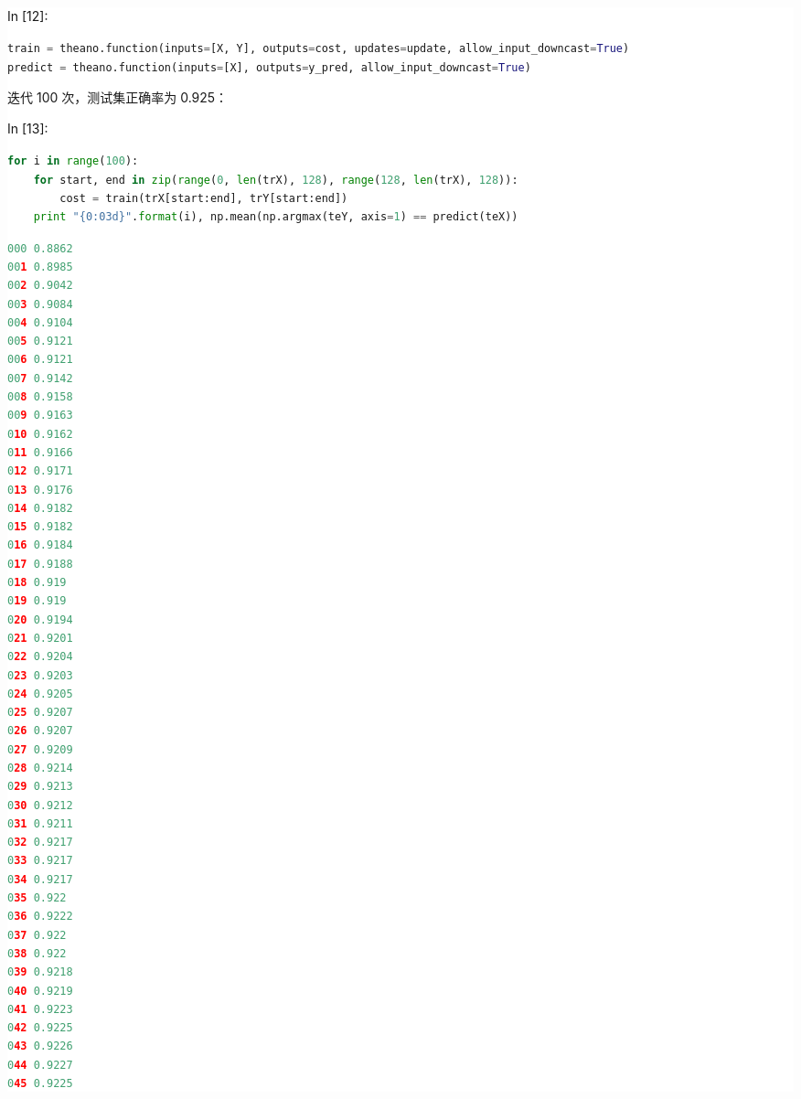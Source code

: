 In [12]:

```py
train = theano.function(inputs=[X, Y], outputs=cost, updates=update, allow_input_downcast=True)
predict = theano.function(inputs=[X], outputs=y_pred, allow_input_downcast=True)

```

迭代 100 次，测试集正确率为 0.925：

In [13]:

```py
for i in range(100):
    for start, end in zip(range(0, len(trX), 128), range(128, len(trX), 128)):
        cost = train(trX[start:end], trY[start:end])
    print "{0:03d}".format(i), np.mean(np.argmax(teY, axis=1) == predict(teX))

```

```py
000 0.8862
001 0.8985
002 0.9042
003 0.9084
004 0.9104
005 0.9121
006 0.9121
007 0.9142
008 0.9158
009 0.9163
010 0.9162
011 0.9166
012 0.9171
013 0.9176
014 0.9182
015 0.9182
016 0.9184
017 0.9188
018 0.919
019 0.919
020 0.9194
021 0.9201
022 0.9204
023 0.9203
024 0.9205
025 0.9207
026 0.9207
027 0.9209
028 0.9214
029 0.9213
030 0.9212
031 0.9211
032 0.9217
033 0.9217
034 0.9217
035 0.922
036 0.9222
037 0.922
038 0.922
039 0.9218
040 0.9219
041 0.9223
042 0.9225
043 0.9226
044 0.9227
045 0.9225
```